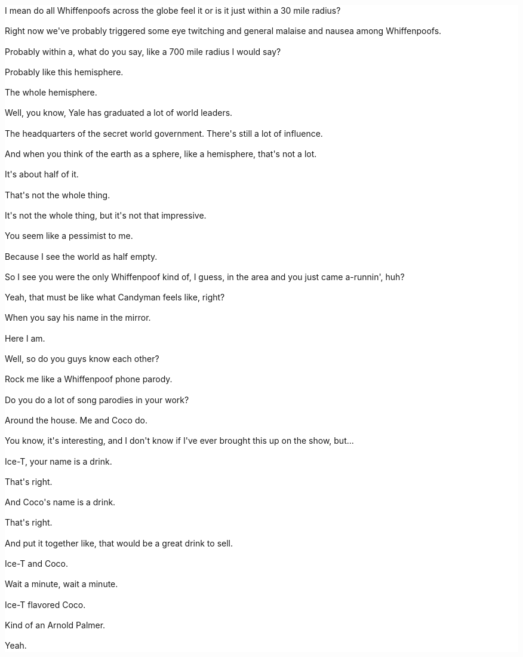 I mean do all Whiffenpoofs across the globe feel it or is it just within a 30 mile radius?

Right now we've probably triggered some eye twitching and general malaise and nausea among Whiffenpoofs.

Probably within a, what do you say, like a 700 mile radius I would say?

Probably like this hemisphere.

The whole hemisphere.

Well, you know, Yale has graduated a lot of world leaders.

The headquarters of the secret world government. There's still a lot of influence.

And when you think of the earth as a sphere, like a hemisphere, that's not a lot.

It's about half of it.

That's not the whole thing.

It's not the whole thing, but it's not that impressive.

You seem like a pessimist to me.

Because I see the world as half empty.

So I see you were the only Whiffenpoof kind of, I guess, in the area and you just came a-runnin', huh?

Yeah, that must be like what Candyman feels like, right?

When you say his name in the mirror.

Here I am.

Well, so do you guys know each other?

Rock me like a Whiffenpoof phone parody.

Do you do a lot of song parodies in your work?

Around the house. Me and Coco do.

You know, it's interesting, and I don't know if I've ever brought this up on the show, but...

Ice-T, your name is a drink.

That's right.

And Coco's name is a drink.

That's right.

And put it together like, that would be a great drink to sell.

Ice-T and Coco.

Wait a minute, wait a minute.

Ice-T flavored Coco.

Kind of an Arnold Palmer.

Yeah.

